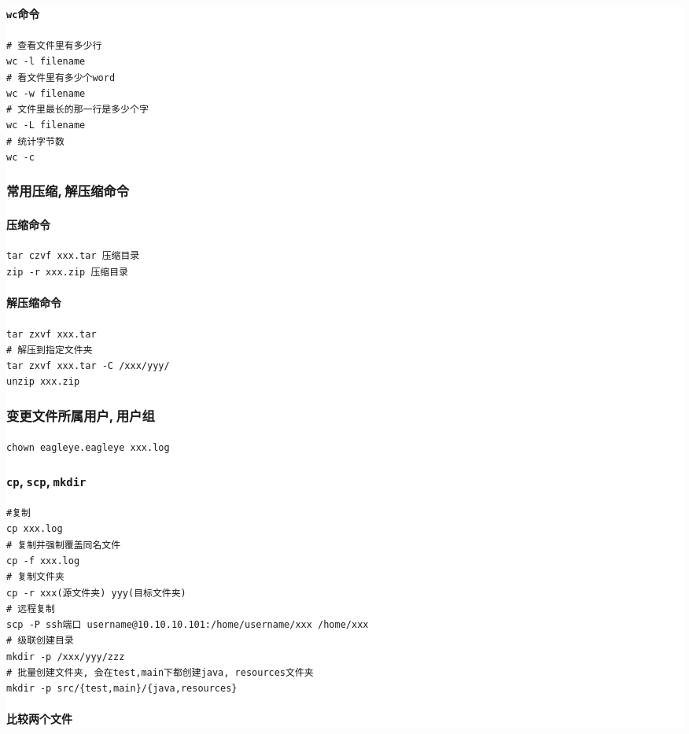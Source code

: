 #### `wc`命令

``` shell
# 查看文件里有多少行
wc -l filename
# 看文件里有多少个word
wc -w filename
# 文件里最长的那一行是多少个字
wc -L filename
# 统计字节数
wc -c
```

### 常用压缩, 解压缩命令

#### 压缩命令

``` shell
tar czvf xxx.tar 压缩目录
zip -r xxx.zip 压缩目录
```

#### 解压缩命令

``` shell
tar zxvf xxx.tar
# 解压到指定文件夹
tar zxvf xxx.tar -C /xxx/yyy/
unzip xxx.zip
```

### 变更文件所属用户, 用户组

``` shell
chown eagleye.eagleye xxx.log
```

### `cp`, `scp`, `mkdir`

``` shell
#复制
cp xxx.log
# 复制并强制覆盖同名文件
cp -f xxx.log
# 复制文件夹
cp -r xxx(源文件夹) yyy(目标文件夹)
# 远程复制
scp -P ssh端口 username@10.10.10.101:/home/username/xxx /home/xxx
# 级联创建目录
mkdir -p /xxx/yyy/zzz
# 批量创建文件夹, 会在test,main下都创建java, resources文件夹
mkdir -p src/{test,main}/{java,resources}
```

#### 比较两个文件
